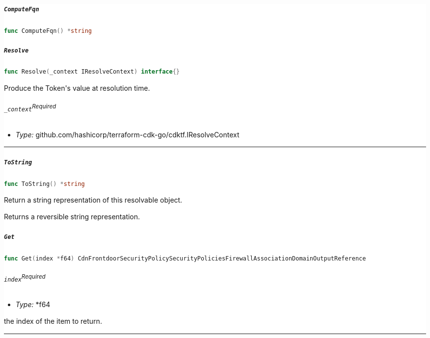 
##### `ComputeFqn` <a name="ComputeFqn" id="@cdktf/provider-azurerm.cdnFrontdoorSecurityPolicy.CdnFrontdoorSecurityPolicySecurityPoliciesFirewallAssociationDomainList.computeFqn"></a>

```go
func ComputeFqn() *string
```

##### `Resolve` <a name="Resolve" id="@cdktf/provider-azurerm.cdnFrontdoorSecurityPolicy.CdnFrontdoorSecurityPolicySecurityPoliciesFirewallAssociationDomainList.resolve"></a>

```go
func Resolve(_context IResolveContext) interface{}
```

Produce the Token's value at resolution time.

###### `_context`<sup>Required</sup> <a name="_context" id="@cdktf/provider-azurerm.cdnFrontdoorSecurityPolicy.CdnFrontdoorSecurityPolicySecurityPoliciesFirewallAssociationDomainList.resolve.parameter._context"></a>

- *Type:* github.com/hashicorp/terraform-cdk-go/cdktf.IResolveContext

---

##### `ToString` <a name="ToString" id="@cdktf/provider-azurerm.cdnFrontdoorSecurityPolicy.CdnFrontdoorSecurityPolicySecurityPoliciesFirewallAssociationDomainList.toString"></a>

```go
func ToString() *string
```

Return a string representation of this resolvable object.

Returns a reversible string representation.

##### `Get` <a name="Get" id="@cdktf/provider-azurerm.cdnFrontdoorSecurityPolicy.CdnFrontdoorSecurityPolicySecurityPoliciesFirewallAssociationDomainList.get"></a>

```go
func Get(index *f64) CdnFrontdoorSecurityPolicySecurityPoliciesFirewallAssociationDomainOutputReference
```

###### `index`<sup>Required</sup> <a name="index" id="@cdktf/provider-azurerm.cdnFrontdoorSecurityPolicy.CdnFrontdoorSecurityPolicySecurityPoliciesFirewallAssociationDomainList.get.parameter.index"></a>

- *Type:* *f64

the index of the item to return.

---